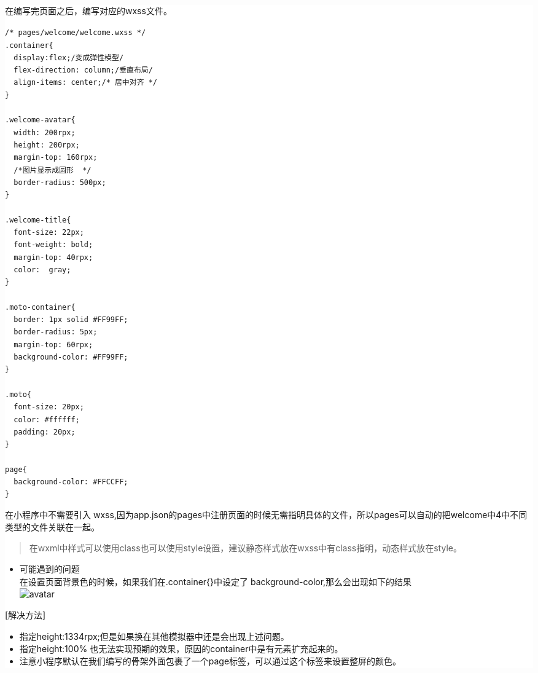 在编写完页面之后，编写对应的wxss文件。

```
/* pages/welcome/welcome.wxss */
.container{
  display:flex;/变成弹性模型/
  flex-direction: column;/垂直布局/
  align-items: center;/* 居中对齐 */
}

.welcome-avatar{
  width: 200rpx;
  height: 200rpx;
  margin-top: 160rpx;
  /*图片显示成圆形  */
  border-radius: 500px; 
}

.welcome-title{
  font-size: 22px;
  font-weight: bold; 
  margin-top: 40rpx;
  color:  gray;
}

.moto-container{
  border: 1px solid #FF99FF;
  border-radius: 5px;
  margin-top: 60rpx;
  background-color: #FF99FF;
}

.moto{
  font-size: 20px;
  color: #ffffff;
  padding: 20px;
}

page{
  background-color: #FFCCFF;
}

```



在小程序中不需要引入 wxss,因为app.json的pages中注册页面的时候无需指明具体的文件，所以pages可以自动的把welcome中4中不同类型的文件关联在一起。

> 在wxml中样式可以使用class也可以使用style设置，建议静态样式放在wxss中有class指明，动态样式放在style。

- 可能遇到的问题  
  在设置页面背景色的时候，如果我们在.container{}中设定了 background-color,那么会出现如下的结果  
  ![avatar](F:/hexo/source/_posts/minipogram/images/miniprogram/2-error.png)

[解决方法]  

- 指定height:1334rpx;但是如果换在其他模拟器中还是会出现上述问题。  
- 指定height:100% 也无法实现预期的效果，原因的container中是有元素扩充起来的。  
- 注意小程序默认在我们编写的骨架外面包裹了一个page标签，可以通过这个标签来设置整屏的颜色。









